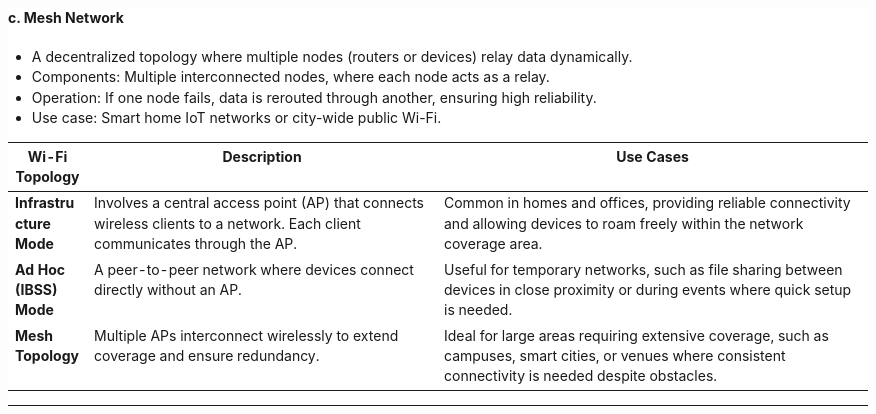 #### c. Mesh Network
- A decentralized topology where multiple nodes (routers or devices) relay data dynamically.
- Components: Multiple interconnected nodes, where each node acts as a relay.
- Operation: If one node fails, data is rerouted through another, ensuring high reliability.
- Use case: Smart home IoT networks or city-wide public Wi-Fi.

| **Wi-Fi Topology**      | **Description**                                                                                                            | **Use Cases**                                                                                                                                            |
| ----------------------- | -------------------------------------------------------------------------------------------------------------------------- | -------------------------------------------------------------------------------------------------------------------------------------------------------- |
| **Infrastructure Mode** | Involves a central access point (AP) that connects wireless clients to a network. Each client communicates through the AP. | Common in homes and offices, providing reliable connectivity and allowing devices to roam freely within the network coverage area.                       |
| **Ad Hoc (IBSS) Mode**  | A peer-to-peer network where devices connect directly without an AP.                                                       | Useful for temporary networks, such as file sharing between devices in close proximity or during events where quick setup is needed.                     |
| **Mesh Topology**       | Multiple APs interconnect wirelessly to extend coverage and ensure redundancy.                                             | Ideal for large areas requiring extensive coverage, such as campuses, smart cities, or venues where consistent connectivity is needed despite obstacles. |
 
---




